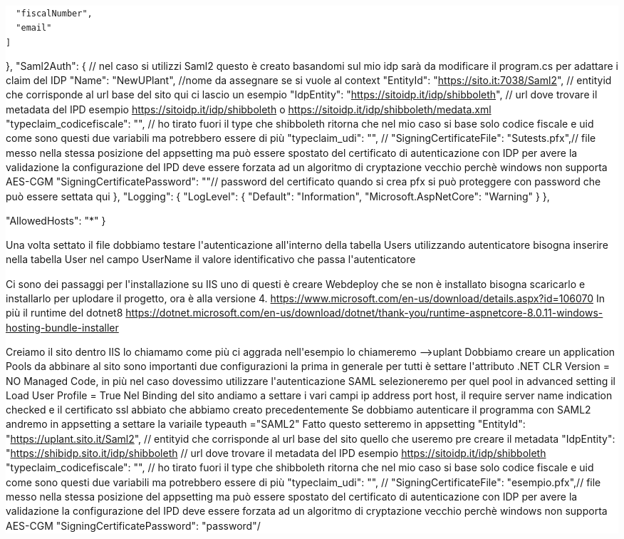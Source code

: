       "fiscalNumber",
      "email"
    ]
  },
  "Saml2Auth": { // nel caso si utilizzi Saml2 questo è creato basandomi sul mio idp sarà da modificare il program.cs per adattare i claim del IDP
    "Name": "NewUPlant", //nome da assegnare se si vuole al context
    "EntityId": "https://sito.it:7038/Saml2", // entityid che corrisponde al url base del sito qui ci lascio un esempio
    "IdpEntity": "https://sitoidp.it/idp/shibboleth", // url dove trovare il metadata del IPD esempio https://sitoidp.it/idp/shibboleth o  https://sitoidp.it/idp/shibboleth/medata.xml
    "typeclaim_codicefiscale": "", // ho tirato fuori il type che shibboleth ritorna che nel mio caso si base solo codice fiscale e uid come sono questi due variabili ma potrebbero essere di più
    "typeclaim_udi": "", //
    "SigningCertificateFile": "Sutests.pfx",// file messo nella stessa posizione del appsetting ma può essere spostato del certificato di autenticazione con IDP per avere la validazione la configurazione del IPD deve essere forzata ad un algoritmo di cryptazione vecchio perchè windows non supporta AES-CGM
    "SigningCertificatePassword": ""// password del certificato quando si crea pfx si può proteggere con password che può essere settata qui
  },
  "Logging": {
    "LogLevel": {
      "Default": "Information",
      "Microsoft.AspNetCore": "Warning"
    }
  },
  
  "AllowedHosts": "*"
}

Una volta settato il file dobbiamo testare l'autenticazione all'interno della tabella Users utilizzando autenticatore bisogna inserire nella tabella User nel campo UserName il valore identificativo che passa l'autenticatore

Ci sono dei passaggi per l'installazione su IIS uno di questi è creare Webdeploy che se non è installato bisogna scaricarlo e installarlo per uplodare il progetto, ora è alla versione 4. https://www.microsoft.com/en-us/download/details.aspx?id=106070
In più il  runtime del dotnet8 https://dotnet.microsoft.com/en-us/download/dotnet/thank-you/runtime-aspnetcore-8.0.11-windows-hosting-bundle-installer 

Creiamo il sito dentro IIS
lo chiamamo come più ci aggrada nell'esempio lo chiameremo 
-->uplant
Dobbiamo creare un application Pools da abbinare al sito sono importanti due configurazioni la prima in generale per tutti è settare l'attributo .NET CLR Version = NO Managed Code, in più nel caso dovessimo utilizzare l'autenticazione SAML selezioneremo per quel pool in advanced setting il Load User Profile  = True
Nel Binding del sito andiamo a settare i vari campi ip address port host, il require server name indication checked e il certificato ssl abbiato che abbiamo creato precedentemente
Se dobbiamo autenticare il programma con SAML2 andremo in appsetting a settare la variaile typeauth ="SAML2"
Fatto questo setteremo in appsetting
"EntityId": "https://uplant.sito.it/Saml2", // entityid che corrisponde al url base del sito  quello che useremo pre creare il metadata
"IdpEntity": "https://shibidp.sito.it/idp/shibboleth // url dove trovare il metadata del IPD esempio https://sitoidp.it/idp/shibboleth
"typeclaim_codicefiscale": "", // ho tirato fuori il type che shibboleth ritorna che nel mio caso si base solo codice fiscale e uid come sono questi due variabili ma potrebbero essere di più
"typeclaim_udi": "", //
"SigningCertificateFile": "esempio.pfx",// file messo nella stessa posizione del appsetting ma può essere spostato del certificato di autenticazione con IDP per avere la validazione la configurazione del IPD deve essere forzata ad un algoritmo di cryptazione vecchio perchè windows non supporta AES-CGM
    "SigningCertificatePassword": "password"/